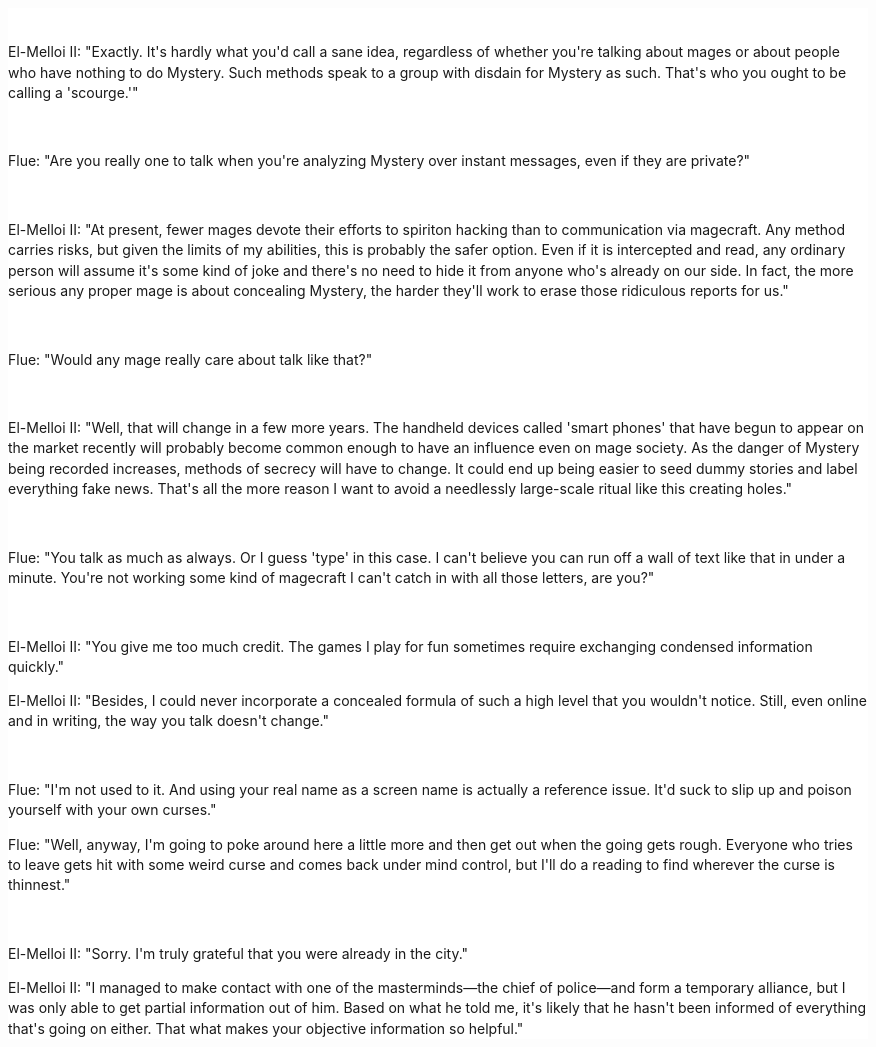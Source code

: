  

El-Melloi II: "Exactly. It's hardly what you'd call a sane idea, regardless of whether you're talking about mages or about people who have nothing to do Mystery. Such methods speak to a group with disdain for Mystery as such. That's who you ought to be calling a 'scourge.'"

 

Flue: "Are you really one to talk when you're analyzing Mystery over instant messages, even if they are private?"

 

El-Melloi II: "At present, fewer mages devote their efforts to spiriton hacking than to communication via magecraft. Any method carries risks, but given the limits of my abilities, this is probably the safer option. Even if it is intercepted and read, any ordinary person will assume it's some kind of joke and there's no need to hide it from anyone who's already on our side. In fact, the more serious any proper mage is about concealing Mystery, the harder they'll work to erase those ridiculous reports for us."

 

Flue: "Would any mage really care about talk like that?"

 

El-Melloi II: "Well, that will change in a few more years. The handheld devices called 'smart phones' that have begun to appear on the market recently will probably become common enough to have an influence even on mage society. As the danger of Mystery being recorded increases, methods of secrecy will have to change. It could end up being easier to seed dummy stories and label everything fake news. That's all the more reason I want to avoid a needlessly large-scale ritual like this creating holes."

 

Flue: "You talk as much as always. Or I guess 'type' in this case. I can't believe you can run off a wall of text like that in under a minute. You're not working some kind of magecraft I can't catch in with all those letters, are you?"

 

El-Melloi II: "You give me too much credit. The games I play for fun sometimes require exchanging condensed information quickly."

El-Melloi II: "Besides, I could never incorporate a concealed formula of such a high level that you wouldn't notice. Still, even online and in writing, the way you talk doesn't change."

 

Flue: "I'm not used to it. And using your real name as a screen name is actually a reference issue. It'd suck to slip up and poison yourself with your own curses."

Flue: "Well, anyway, I'm going to poke around here a little more and then get out when the going gets rough. Everyone who tries to leave gets hit with some weird curse and comes back under mind control, but I'll do a reading to find wherever the curse is thinnest."

 

El-Melloi II: "Sorry. I'm truly grateful that you were already in the city."

El-Melloi II: "I managed to make contact with one of the masterminds—the chief of police—and form a temporary alliance, but I was only able to get partial information out of him. Based on what he told me, it's likely that he hasn't been informed of everything that's going on either. That what makes your objective information so helpful."
